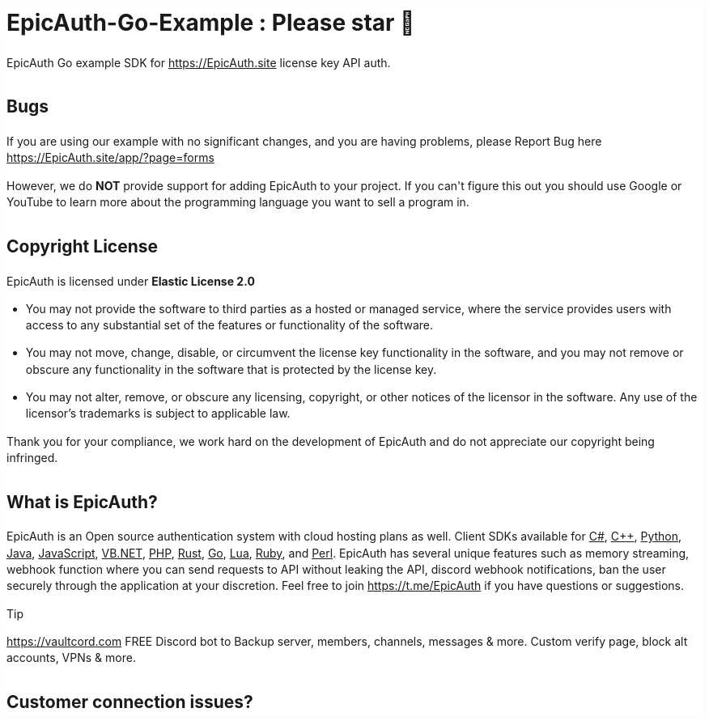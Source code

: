# EpicAuth-Go-Example : Please star 🌟

EpicAuth Go example SDK for https://EpicAuth.site license key API auth.

## **Bugs**

If you are using our example with no significant changes, and you are having problems, please Report Bug here https://EpicAuth.site/app/?page=forms

However, we do **NOT** provide support for adding EpicAuth to your project. If you can't figure this out you should use Google or YouTube to learn more about the programming language you want to sell a program in.

## Copyright License

EpicAuth is licensed under **Elastic License 2.0**

* You may not provide the software to third parties as a hosted or managed
service, where the service provides users with access to any substantial set of
the features or functionality of the software.

* You may not move, change, disable, or circumvent the license key functionality
in the software, and you may not remove or obscure any functionality in the
software that is protected by the license key.

* You may not alter, remove, or obscure any licensing, copyright, or other notices
of the licensor in the software. Any use of the licensor’s trademarks is subject
to applicable law.

Thank you for your compliance, we work hard on the development of EpicAuth and do not appreciate our copyright being infringed.

## **What is EpicAuth?**

EpicAuth is an Open source authentication system with cloud hosting plans as well. Client SDKs available for [C#](https://github.com/EpicAuth/EpicAuth-CSHARP-Example), [C++](https://github.com/EpicAuth/EpicAuth-CPP-Example), [Python](https://github.com/EpicAuth/EpicAuth-Python-Example), [Java](https://github.com/EpicAuth-Archive/EpicAuth-JAVA-api), [JavaScript](https://github.com/EpicAuth/EpicAuth-JS-Example), [VB.NET](https://github.com/EpicAuth/EpicAuth-VB-Example), [PHP](https://github.com/EpicAuth/EpicAuth-PHP-Example), [Rust](https://github.com/EpicAuth/EpicAuth-Rust-Example), [Go](https://github.com/EpicAuth/EpicAuth-Go-Example), [Lua](https://github.com/EpicAuth/EpicAuth-Lua-Examples), [Ruby](https://github.com/EpicAuth/EpicAuth-Ruby-Example), and [Perl](https://github.com/EpicAuth/EpicAuth-Perl-Example). EpicAuth has several unique features such as memory streaming, webhook function where you can send requests to API without leaking the API, discord webhook notifications, ban the user securely through the application at your discretion. Feel free to join https://t.me/EpicAuth if you have questions or suggestions.

> [!TIP]
> https://vaultcord.com FREE Discord bot to Backup server, members, channels, messages & more. Custom verify page, block alt accounts, VPNs & more.

## **Customer connection issues?**
